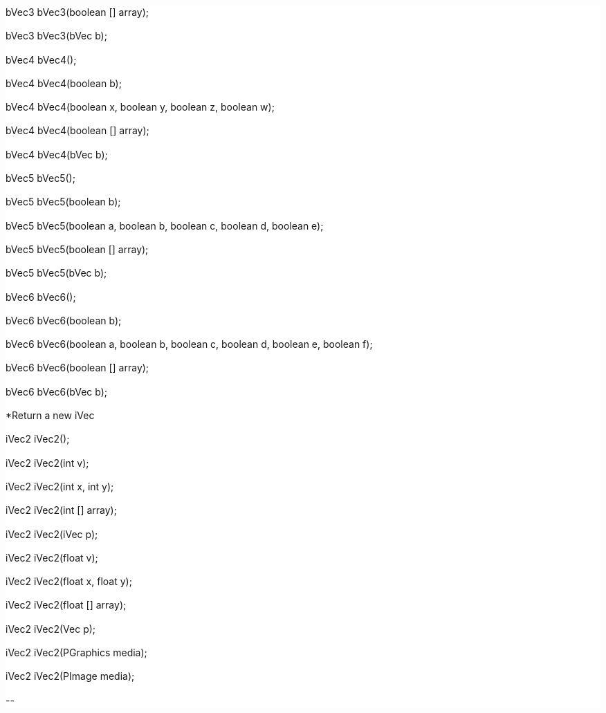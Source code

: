 bVec3 bVec3(boolean [] array);

bVec3 bVec3(bVec b);

bVec4 bVec4();

bVec4 bVec4(boolean b);

bVec4 bVec4(boolean x, boolean y, boolean z, boolean w);

bVec4 bVec4(boolean [] array);

bVec4 bVec4(bVec b);

bVec5 bVec5();

bVec5 bVec5(boolean b);

bVec5 bVec5(boolean a, boolean b, boolean c, boolean d, boolean e);

bVec5 bVec5(boolean [] array);

bVec5 bVec5(bVec b);

bVec6 bVec6();

bVec6 bVec6(boolean b);

bVec6 bVec6(boolean a, boolean b, boolean c, boolean d, boolean e, boolean f);

bVec6 bVec6(boolean [] array);

bVec6 bVec6(bVec b);










*Return a new iVec

iVec2 iVec2();

iVec2 iVec2(int v);

iVec2 iVec2(int x, int y);

iVec2 iVec2(int [] array);

iVec2 iVec2(iVec p);

iVec2 iVec2(float v);

iVec2 iVec2(float x, float y);

iVec2 iVec2(float [] array);

iVec2 iVec2(Vec p);

iVec2 iVec2(PGraphics media);

iVec2 iVec2(PImage media);

--

